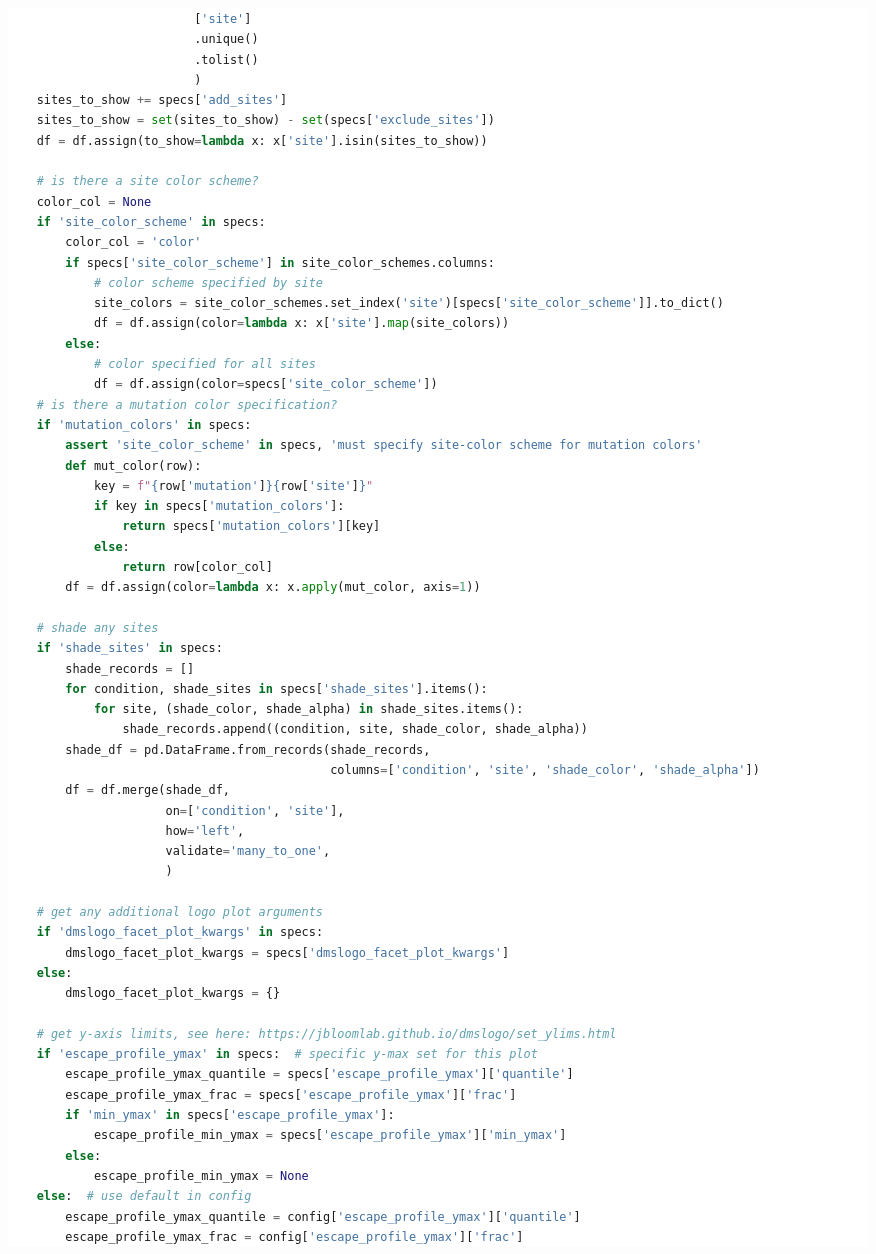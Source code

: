 ```python
                          ['site']
                          .unique()
                          .tolist()
                          )
    sites_to_show += specs['add_sites']
    sites_to_show = set(sites_to_show) - set(specs['exclude_sites'])
    df = df.assign(to_show=lambda x: x['site'].isin(sites_to_show))
    
    # is there a site color scheme?
    color_col = None
    if 'site_color_scheme' in specs:
        color_col = 'color'
        if specs['site_color_scheme'] in site_color_schemes.columns:
            # color scheme specified by site
            site_colors = site_color_schemes.set_index('site')[specs['site_color_scheme']].to_dict()
            df = df.assign(color=lambda x: x['site'].map(site_colors))
        else:
            # color specified for all sites
            df = df.assign(color=specs['site_color_scheme'])
    # is there a mutation color specification?
    if 'mutation_colors' in specs:
        assert 'site_color_scheme' in specs, 'must specify site-color scheme for mutation colors'
        def mut_color(row):
            key = f"{row['mutation']}{row['site']}"
            if key in specs['mutation_colors']:
                return specs['mutation_colors'][key]
            else:
                return row[color_col]
        df = df.assign(color=lambda x: x.apply(mut_color, axis=1))
        
    # shade any sites
    if 'shade_sites' in specs:
        shade_records = []
        for condition, shade_sites in specs['shade_sites'].items():
            for site, (shade_color, shade_alpha) in shade_sites.items():
                shade_records.append((condition, site, shade_color, shade_alpha))
        shade_df = pd.DataFrame.from_records(shade_records,
                                             columns=['condition', 'site', 'shade_color', 'shade_alpha'])
        df = df.merge(shade_df,
                      on=['condition', 'site'],
                      how='left',
                      validate='many_to_one',
                      )
    
    # get any additional logo plot arguments
    if 'dmslogo_facet_plot_kwargs' in specs:
        dmslogo_facet_plot_kwargs = specs['dmslogo_facet_plot_kwargs']
    else:
        dmslogo_facet_plot_kwargs = {}
        
    # get y-axis limits, see here: https://jbloomlab.github.io/dmslogo/set_ylims.html
    if 'escape_profile_ymax' in specs:  # specific y-max set for this plot
        escape_profile_ymax_quantile = specs['escape_profile_ymax']['quantile']
        escape_profile_ymax_frac = specs['escape_profile_ymax']['frac']
        if 'min_ymax' in specs['escape_profile_ymax']:
            escape_profile_min_ymax = specs['escape_profile_ymax']['min_ymax']
        else:
            escape_profile_min_ymax = None
    else:  # use default in config
        escape_profile_ymax_quantile = config['escape_profile_ymax']['quantile']
        escape_profile_ymax_frac = config['escape_profile_ymax']['frac']
```